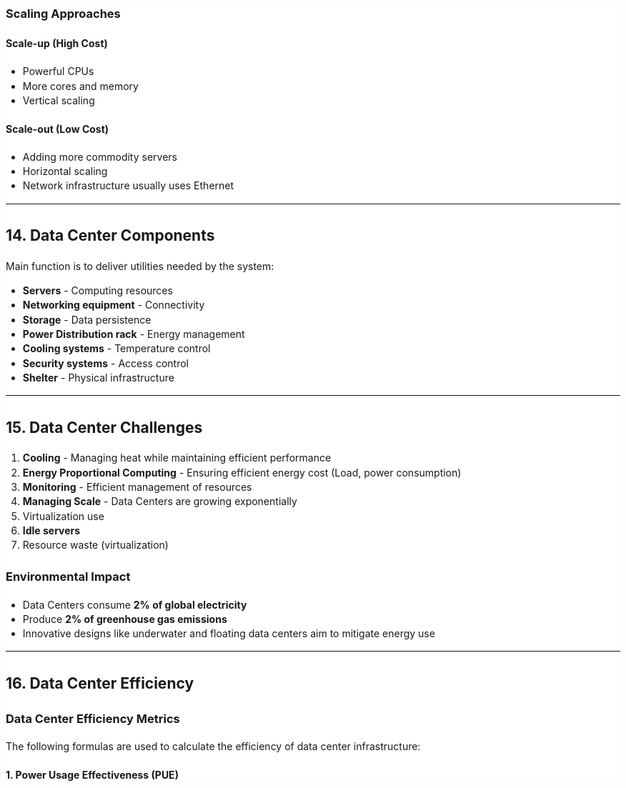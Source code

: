 ### Scaling Approaches

#### Scale-up (High Cost)
- Powerful CPUs
- More cores and memory
- Vertical scaling

#### Scale-out (Low Cost)
- Adding more commodity servers
- Horizontal scaling
- Network infrastructure usually uses Ethernet

---

## 14. Data Center Components

Main function is to deliver utilities needed by the system:
- **Servers** - Computing resources
- **Networking equipment** - Connectivity
- **Storage** - Data persistence
- **Power Distribution rack** - Energy management
- **Cooling systems** - Temperature control
- **Security systems** - Access control
- **Shelter** - Physical infrastructure

---

## 15. Data Center Challenges

1. **Cooling** - Managing heat while maintaining efficient performance
2. **Energy Proportional Computing** - Ensuring efficient energy cost (Load, power consumption)
3. **Monitoring** - Efficient management of resources
4. **Managing Scale** - Data Centers are growing exponentially
5. Virtualization use
6. **Idle servers**
7. Resource waste (virtualization)

### Environmental Impact
- Data Centers consume **2% of global electricity**
- Produce **2% of greenhouse gas emissions**
- Innovative designs like underwater and floating data centers aim to mitigate energy use

---

## 16. Data Center Efficiency

### Data Center Efficiency Metrics

The following formulas are used to calculate the efficiency of data center infrastructure:

#### 1. Power Usage Effectiveness (PUE)
